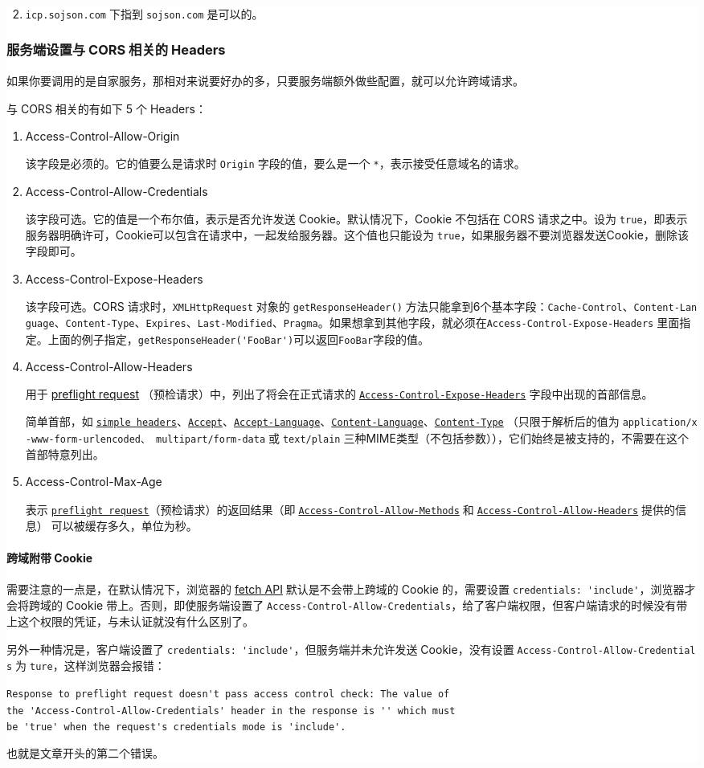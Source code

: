 2. `icp.sojson.com`  下指到 `sojson.com` 是可以的。

### 服务端设置与 CORS 相关的 Headers

如果你要调用的是自家服务，那相对来说要好办的多，只要服务端额外做些配置，就可以允许跨域请求。

与 CORS 相关的有如下 5 个 Headers：

1. Access-Control-Allow-Origin

   该字段是必须的。它的值要么是请求时 `Origin` 字段的值，要么是一个 `*`，表示接受任意域名的请求。

2. Access-Control-Allow-Credentials

   该字段可选。它的值是一个布尔值，表示是否允许发送 Cookie。默认情况下，Cookie 不包括在 CORS 请求之中。设为 `true`，即表示服务器明确许可，Cookie可以包含在请求中，一起发给服务器。这个值也只能设为 `true`，如果服务器不要浏览器发送Cookie，删除该字段即可。

3. Access-Control-Expose-Headers

   该字段可选。CORS 请求时，`XMLHttpRequest` 对象的 `getResponseHeader()` 方法只能拿到6个基本字段：`Cache-Control`、`Content-Language`、`Content-Type`、`Expires`、`Last-Modified`、`Pragma`。如果想拿到其他字段，就必须在`Access-Control-Expose-Headers` 里面指定。上面的例子指定，`getResponseHeader('FooBar')`可以返回`FooBar`字段的值。

4. Access-Control-Allow-Headers

   用于 [preflight request](https://developer.mozilla.org/en-US/docs/Glossary/preflight_request) （预检请求）中，列出了将会在正式请求的 [`Access-Control-Expose-Headers`](https://developer.mozilla.org/zh-CN/docs/Web/HTTP/Headers/Access-Control-Expose-Headers) 字段中出现的首部信息。

   简单首部，如 [`simple headers`](https://developer.mozilla.org/en-US/docs/Glossary/simple_header)、[`Accept`](https://developer.mozilla.org/zh-CN/docs/Web/HTTP/Headers/Accept)、[`Accept-Language`](https://developer.mozilla.org/zh-CN/docs/Web/HTTP/Headers/Accept-Language)、[`Content-Language`](https://developer.mozilla.org/zh-CN/docs/Web/HTTP/Headers/Content-Language)、[`Content-Type`](https://developer.mozilla.org/zh-CN/docs/Web/HTTP/Headers/Content-Type) （只限于解析后的值为 `application/x-www-form-urlencoded、 multipart/form-data` 或 `text/plain` 三种MIME类型（不包括参数）），它们始终是被支持的，不需要在这个首部特意列出。

5. Access-Control-Max-Age

   表示 [`preflight request`](https://developer.mozilla.org/en-US/docs/Glossary/preflight_request)（预检请求）的返回结果（即  [`Access-Control-Allow-Methods`](https://developer.mozilla.org/zh-CN/docs/Web/HTTP/Headers/Access-Control-Allow-Methods)  和 [`Access-Control-Allow-Headers`](https://developer.mozilla.org/zh-CN/docs/Web/HTTP/Headers/Access-Control-Allow-Headers)  提供的信息） 可以被缓存多久，单位为秒。

#### 跨域附带 Cookie

需要注意的一点是，在默认情况下，浏览器的 [fetch API](https://developer.mozilla.org/zh-CN/docs/Web/API/Fetch_API/Using_Fetch) 默认是不会带上跨域的 Cookie 的，需要设置 `credentials: 'include'`，浏览器才会将跨域的 Cookie 带上。否则，即使服务端设置了 `Access-Control-Allow-Credentials`，给了客户端权限，但客户端请求的时候没有带上这个权限的凭证，与未认证就没有什么区别了。

另外一种情况是，客户端设置了 `credentials: 'include'`，但服务端并未允许发送 Cookie，没有设置 `Access-Control-Allow-Credentials` 为 `ture`，这样浏览器会报错：

```
Response to preflight request doesn't pass access control check: The value of 
the 'Access-Control-Allow-Credentials' header in the response is '' which must
be 'true' when the request's credentials mode is 'include'.
```

也就是文章开头的第二个错误。
